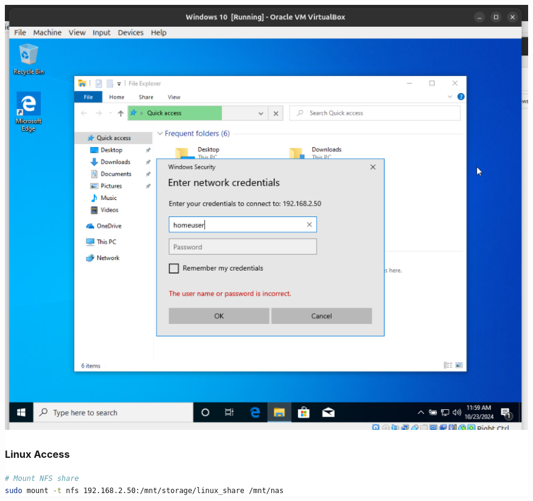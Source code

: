 ![Screenshot From 2024-10-23 12-53-30.png](images/Screenshot_From_2024-10-23_12-53-30%201.png)

### Linux Access

```bash
# Mount NFS share
sudo mount -t nfs 192.168.2.50:/mnt/storage/linux_share /mnt/nas

```
